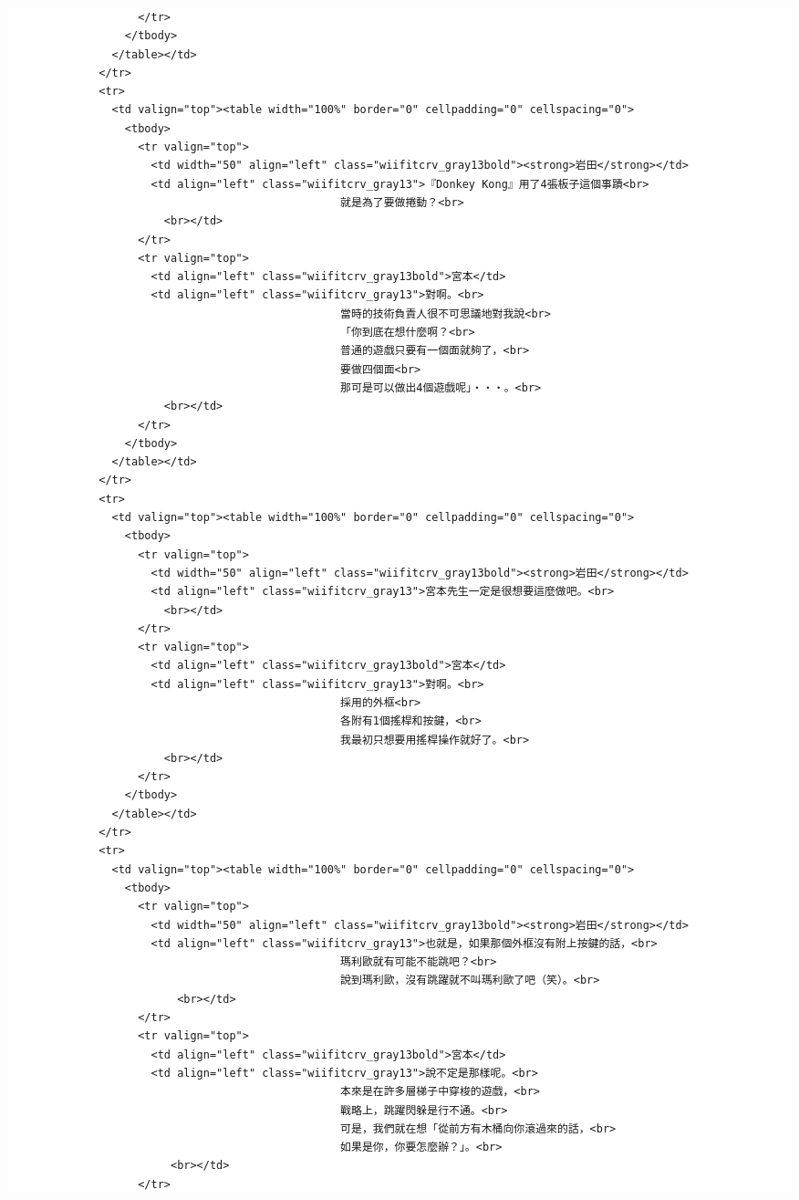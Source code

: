                         </tr>
                      </tbody>
                    </table></td>
                  </tr>
                  <tr>
                    <td valign="top"><table width="100%" border="0" cellpadding="0" cellspacing="0">
                      <tbody>
                        <tr valign="top">
                          <td width="50" align="left" class="wiifitcrv_gray13bold"><strong>岩田</strong></td>
                          <td align="left" class="wiifitcrv_gray13">『Donkey Kong』用了4張板子這個事蹟<br>
                                                       就是為了要做捲動？<br>
                            <br></td>
                        </tr>
                        <tr valign="top">
                          <td align="left" class="wiifitcrv_gray13bold">宮本</td>
                          <td align="left" class="wiifitcrv_gray13">對啊。<br>
                                                       當時的技術負責人很不可思議地對我說<br>
                                                       「你到底在想什麼啊？<br>
                                                       普通的遊戲只要有一個面就夠了，<br>
                                                       要做四個面<br>
                                                       那可是可以做出4個遊戲呢」・・・。<br>
                            <br></td>
                        </tr>
                      </tbody>
                    </table></td>
                  </tr>
                  <tr>
                    <td valign="top"><table width="100%" border="0" cellpadding="0" cellspacing="0">
                      <tbody>
                        <tr valign="top">
                          <td width="50" align="left" class="wiifitcrv_gray13bold"><strong>岩田</strong></td>
                          <td align="left" class="wiifitcrv_gray13">宮本先生一定是很想要這麼做吧。<br>
                            <br></td>
                        </tr>
                        <tr valign="top">
                          <td align="left" class="wiifitcrv_gray13bold">宮本</td>
                          <td align="left" class="wiifitcrv_gray13">對啊。<br>
                                                       採用的外框<br>
                                                       各附有1個搖桿和按鍵，<br>
                                                       我最初只想要用搖桿操作就好了。<br>
                            <br></td>
                        </tr>
                      </tbody>
                    </table></td>
                  </tr>
                  <tr>
                    <td valign="top"><table width="100%" border="0" cellpadding="0" cellspacing="0">
                      <tbody>
                        <tr valign="top">
                          <td width="50" align="left" class="wiifitcrv_gray13bold"><strong>岩田</strong></td>
                          <td align="left" class="wiifitcrv_gray13">也就是，如果那個外框沒有附上按鍵的話，<br>
                                                       瑪利歐就有可能不能跳吧？<br>
                                                       說到瑪利歐，沒有跳躍就不叫瑪利歐了吧（笑）。<br>
                              <br></td>
                        </tr>
                        <tr valign="top">
                          <td align="left" class="wiifitcrv_gray13bold">宮本</td>
                          <td align="left" class="wiifitcrv_gray13">說不定是那樣呢。<br>
                                                       本來是在許多層梯子中穿梭的遊戲，<br>
                                                       戰略上，跳躍閃躲是行不通。<br>
                                                       可是，我們就在想「從前方有木桶向你滾過來的話，<br>
                                                       如果是你，你要怎麼辦？」。<br>
                             <br></td>
                        </tr>